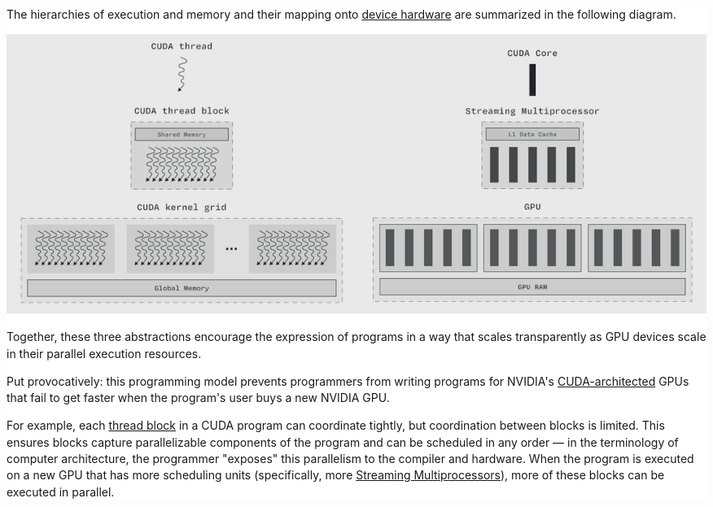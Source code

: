 The hierarchies of execution and memory and their mapping onto
[device hardware](#device-hardware) are summarized in the following
diagram.

![Left: the abstract thread group and memory hierarchies of the CUDA programming model. Right: the matching hardware implementing those abstractions. Modified from diagrams in NVIDIA's [CUDA Refresher: The CUDA Programming Model](https://developer.nvidia.com/blog/cuda-refresher-cuda-programming-model/) and the NVIDIA [CUDA C++ Programming Guide](https://docs.nvidia.com/cuda/cuda-c-programming-guide/index.html#programming-model).](dist/diagrams/light-cuda-programming-model.png)

Together, these three abstractions encourage the expression of programs in a way
that scales transparently as GPU devices scale in their parallel execution
resources.

Put provocatively: this programming model prevents programmers from writing
programs for NVIDIA's
[CUDA-architected](#cuda-device-architecture) GPUs
that fail to get faster when the program's user buys a new NVIDIA GPU.

For example, each [thread block](#thread-block) in
a CUDA program can coordinate tightly, but coordination between blocks is
limited. This ensures blocks capture parallelizable components of the program
and can be scheduled in any order — in the terminology of computer architecture,
the programmer "exposes" this parallelism to the compiler and hardware. When the
program is executed on a new GPU that has more scheduling units (specifically,
more
[Streaming Multiprocessors](#streaming-multiprocessor)),
more of these blocks can be executed in parallel.
